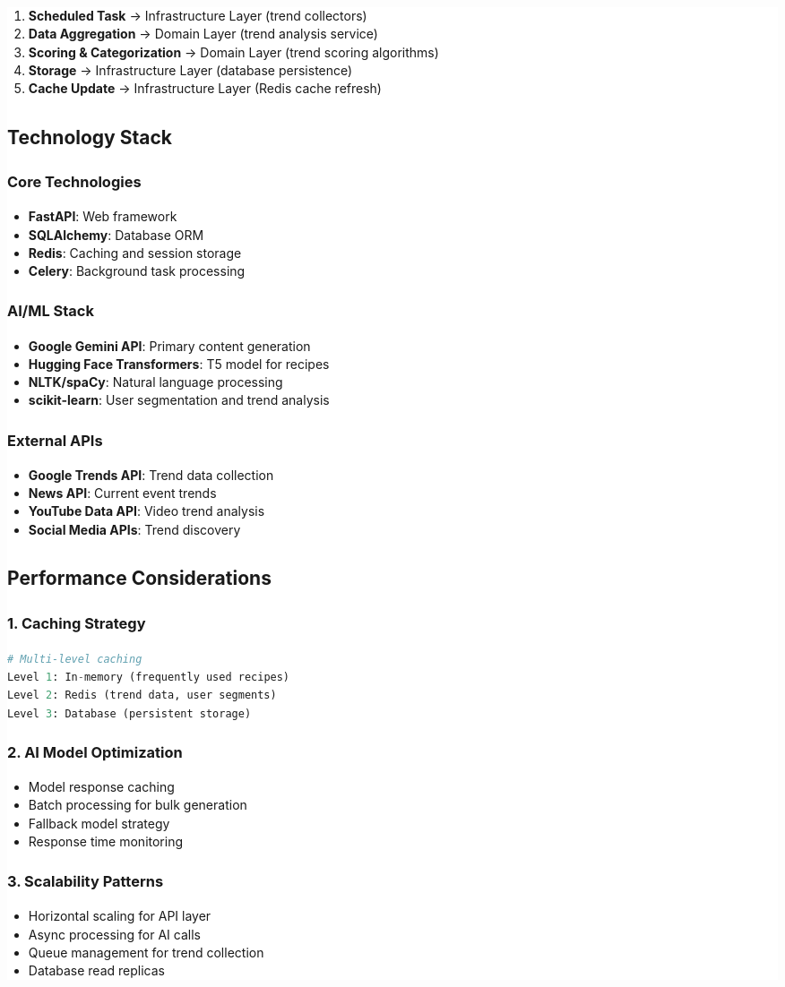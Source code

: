 1. **Scheduled Task** → Infrastructure Layer (trend collectors)
2. **Data Aggregation** → Domain Layer (trend analysis service)
3. **Scoring & Categorization** → Domain Layer (trend scoring algorithms)
4. **Storage** → Infrastructure Layer (database persistence)
5. **Cache Update** → Infrastructure Layer (Redis cache refresh)

## Technology Stack

### Core Technologies

- **FastAPI**: Web framework
- **SQLAlchemy**: Database ORM
- **Redis**: Caching and session storage
- **Celery**: Background task processing

### AI/ML Stack

- **Google Gemini API**: Primary content generation
- **Hugging Face Transformers**: T5 model for recipes
- **NLTK/spaCy**: Natural language processing
- **scikit-learn**: User segmentation and trend analysis

### External APIs

- **Google Trends API**: Trend data collection
- **News API**: Current event trends
- **YouTube Data API**: Video trend analysis
- **Social Media APIs**: Trend discovery

## Performance Considerations

### 1. Caching Strategy

```python
# Multi-level caching
Level 1: In-memory (frequently used recipes)
Level 2: Redis (trend data, user segments)
Level 3: Database (persistent storage)
```

### 2. AI Model Optimization

- Model response caching
- Batch processing for bulk generation
- Fallback model strategy
- Response time monitoring

### 3. Scalability Patterns

- Horizontal scaling for API layer
- Async processing for AI calls
- Queue management for trend collection
- Database read replicas
